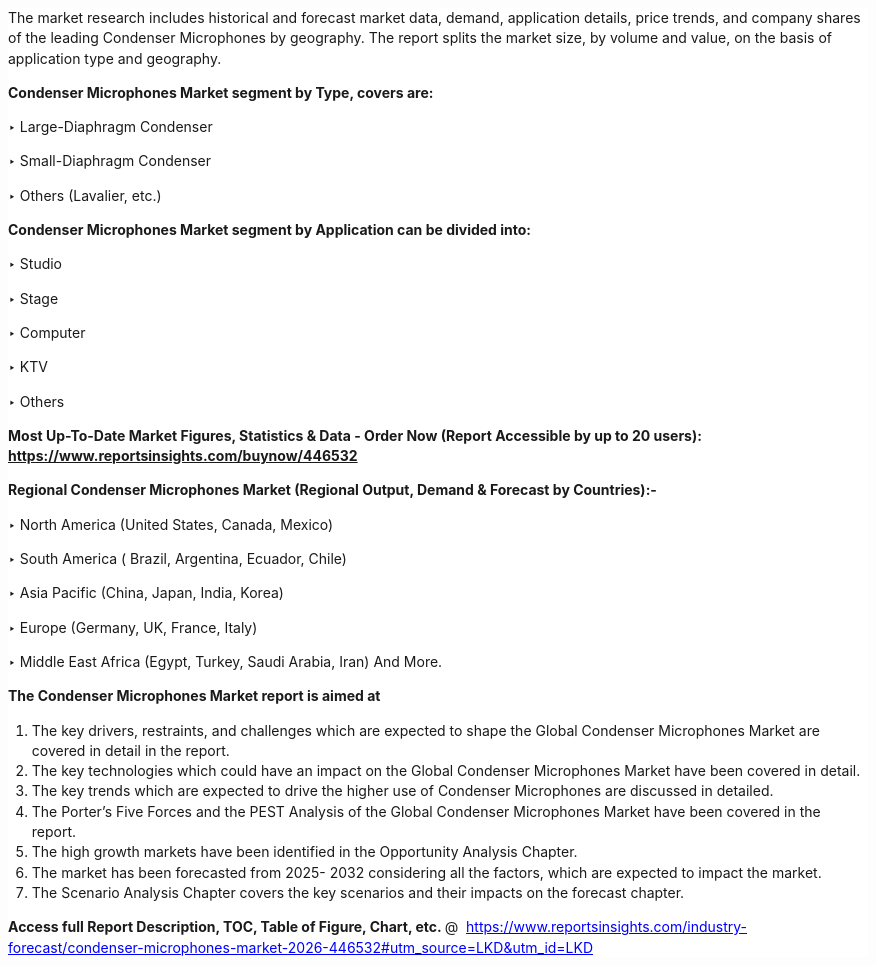 The market research includes historical and forecast market data, demand, application details, price trends, and company shares of the leading Condenser Microphones by geography. The report splits the market size, by volume and value, on the basis of application type and geography.

<strong>Condenser Microphones Market segment by Type, covers are:</strong>

‣ Large-Diaphragm Condenser

‣ Small-Diaphragm Condenser

‣ Others (Lavalier, etc.)

<strong>Condenser Microphones Market segment by Application can be divided into:</strong>

‣ Studio

‣ Stage

‣ Computer

‣ KTV

‣ Others

<strong>Most Up-To-Date Market Figures, Statistics & Data - Order Now (Report Accessible by up to 20 users): <a href=https://www.reportsinsights.com/buynow/446532>https://www.reportsinsights.com/buynow/446532</a></strong>

<strong>Regional Condenser Microphones Market (Regional Output, Demand &amp; Forecast by Countries):-</strong>

‣ North America (United States, Canada, Mexico)

‣ South America ( Brazil, Argentina, Ecuador, Chile)

‣ Asia Pacific (China, Japan, India, Korea)

‣ Europe (Germany, UK, France, Italy)

‣ Middle East Africa (Egypt, Turkey, Saudi Arabia, Iran) And More.

<strong>The Condenser Microphones Market report is aimed at</strong>
<ol>
  <li>The key drivers, restraints, and challenges which are expected to shape the Global Condenser Microphones Market are covered in detail in the report.</li>
  <li>The key technologies which could have an impact on the Global Condenser Microphones Market have been covered in detail.</li>
  <li>The key trends which are expected to drive the higher use of Condenser Microphones are discussed in detailed.</li>
  <li>The Porter’s Five Forces and the PEST Analysis of the Global Condenser Microphones Market have been covered in the report.</li>
  <li>The high growth markets have been identified in the Opportunity Analysis Chapter.</li>
  <li>The market has been forecasted from 2025- 2032 considering all the factors, which are expected to impact the market.</li>
  <li>The Scenario Analysis Chapter covers the key scenarios and their impacts on the forecast chapter.</li>
</ol>
<strong>Access full Report Description, TOC, Table of Figure, Chart, etc. </strong>@  <a href=https://www.reportsinsights.com/industry-forecast/condenser-microphones-market-2026-446532#utm_source=LKD&utm_id=LKD style=color:#0000ff;>https://www.reportsinsights.com/industry-forecast/condenser-microphones-market-2026-446532#utm_source=LKD&utm_id=LKD</a></font>
